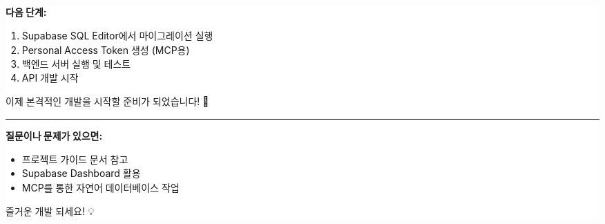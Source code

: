 **다음 단계:**
1. Supabase SQL Editor에서 마이그레이션 실행
2. Personal Access Token 생성 (MCP용)
3. 백엔드 서버 실행 및 테스트
4. API 개발 시작

이제 본격적인 개발을 시작할 준비가 되었습니다! 🚀

---

**질문이나 문제가 있으면:**
- 프로젝트 가이드 문서 참고
- Supabase Dashboard 활용
- MCP를 통한 자연어 데이터베이스 작업

즐거운 개발 되세요! 💡
